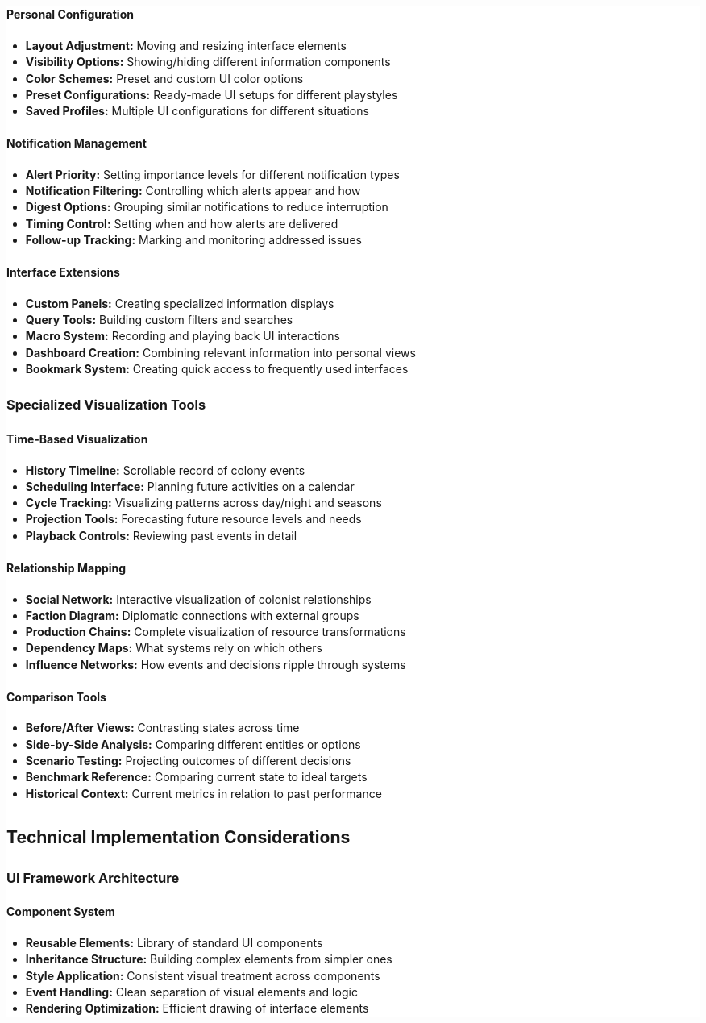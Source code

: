 #### Personal Configuration
- **Layout Adjustment:** Moving and resizing interface elements
- **Visibility Options:** Showing/hiding different information components
- **Color Schemes:** Preset and custom UI color options
- **Preset Configurations:** Ready-made UI setups for different playstyles
- **Saved Profiles:** Multiple UI configurations for different situations

#### Notification Management
- **Alert Priority:** Setting importance levels for different notification types
- **Notification Filtering:** Controlling which alerts appear and how
- **Digest Options:** Grouping similar notifications to reduce interruption
- **Timing Control:** Setting when and how alerts are delivered
- **Follow-up Tracking:** Marking and monitoring addressed issues

#### Interface Extensions
- **Custom Panels:** Creating specialized information displays
- **Query Tools:** Building custom filters and searches
- **Macro System:** Recording and playing back UI interactions
- **Dashboard Creation:** Combining relevant information into personal views
- **Bookmark System:** Creating quick access to frequently used interfaces

### Specialized Visualization Tools

#### Time-Based Visualization
- **History Timeline:** Scrollable record of colony events
- **Scheduling Interface:** Planning future activities on a calendar
- **Cycle Tracking:** Visualizing patterns across day/night and seasons
- **Projection Tools:** Forecasting future resource levels and needs
- **Playback Controls:** Reviewing past events in detail

#### Relationship Mapping
- **Social Network:** Interactive visualization of colonist relationships
- **Faction Diagram:** Diplomatic connections with external groups
- **Production Chains:** Complete visualization of resource transformations
- **Dependency Maps:** What systems rely on which others
- **Influence Networks:** How events and decisions ripple through systems

#### Comparison Tools
- **Before/After Views:** Contrasting states across time
- **Side-by-Side Analysis:** Comparing different entities or options
- **Scenario Testing:** Projecting outcomes of different decisions
- **Benchmark Reference:** Comparing current state to ideal targets
- **Historical Context:** Current metrics in relation to past performance

## Technical Implementation Considerations

### UI Framework Architecture

#### Component System
- **Reusable Elements:** Library of standard UI components
- **Inheritance Structure:** Building complex elements from simpler ones
- **Style Application:** Consistent visual treatment across components
- **Event Handling:** Clean separation of visual elements and logic
- **Rendering Optimization:** Efficient drawing of interface elements
